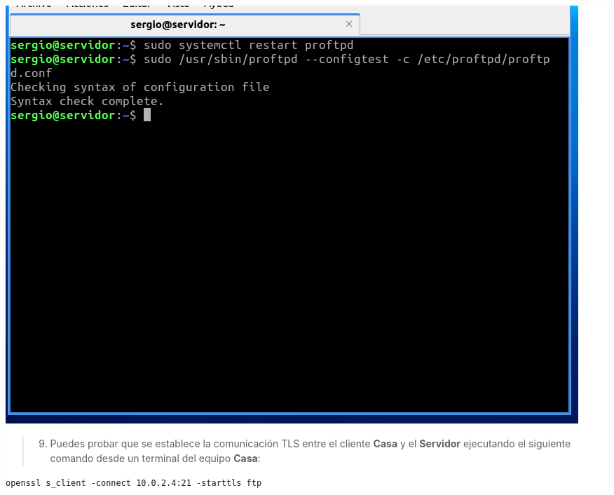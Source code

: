 ![Probar archivos de configuración](./img/Imagen_120.PNG)


> 9. Puedes probar que se establece la comunicación TLS entre el cliente **Casa** y el **Servidor** ejecutando el siguiente comando desde un terminal del equipo **Casa**:
~~~
openssl s_client -connect 10.0.2.4:21 -starttls ftp
~~~
